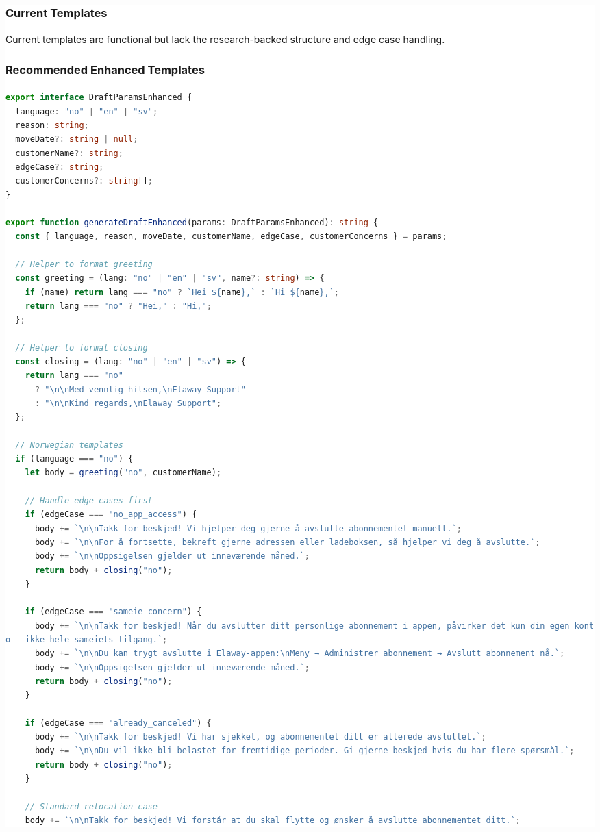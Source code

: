 ### Current Templates
Current templates are functional but lack the research-backed structure and edge case handling.

### Recommended Enhanced Templates

```typescript
export interface DraftParamsEnhanced {
  language: "no" | "en" | "sv";
  reason: string;
  moveDate?: string | null;
  customerName?: string;
  edgeCase?: string;
  customerConcerns?: string[];
}

export function generateDraftEnhanced(params: DraftParamsEnhanced): string {
  const { language, reason, moveDate, customerName, edgeCase, customerConcerns } = params;

  // Helper to format greeting
  const greeting = (lang: "no" | "en" | "sv", name?: string) => {
    if (name) return lang === "no" ? `Hei ${name},` : `Hi ${name},`;
    return lang === "no" ? "Hei," : "Hi,";
  };

  // Helper to format closing
  const closing = (lang: "no" | "en" | "sv") => {
    return lang === "no" 
      ? "\n\nMed vennlig hilsen,\nElaway Support"
      : "\n\nKind regards,\nElaway Support";
  };

  // Norwegian templates
  if (language === "no") {
    let body = greeting("no", customerName);

    // Handle edge cases first
    if (edgeCase === "no_app_access") {
      body += `\n\nTakk for beskjed! Vi hjelper deg gjerne å avslutte abonnementet manuelt.`;
      body += `\n\nFor å fortsette, bekreft gjerne adressen eller ladeboksen, så hjelper vi deg å avslutte.`;
      body += `\n\nOppsigelsen gjelder ut inneværende måned.`;
      return body + closing("no");
    }

    if (edgeCase === "sameie_concern") {
      body += `\n\nTakk for beskjed! Når du avslutter ditt personlige abonnement i appen, påvirker det kun din egen konto – ikke hele sameiets tilgang.`;
      body += `\n\nDu kan trygt avslutte i Elaway-appen:\nMeny → Administrer abonnement → Avslutt abonnement nå.`;
      body += `\n\nOppsigelsen gjelder ut inneværende måned.`;
      return body + closing("no");
    }

    if (edgeCase === "already_canceled") {
      body += `\n\nTakk for beskjed! Vi har sjekket, og abonnementet ditt er allerede avsluttet.`;
      body += `\n\nDu vil ikke bli belastet for fremtidige perioder. Gi gjerne beskjed hvis du har flere spørsmål.`;
      return body + closing("no");
    }

    // Standard relocation case
    body += `\n\nTakk for beskjed! Vi forstår at du skal flytte og ønsker å avslutte abonnementet ditt.`;
```